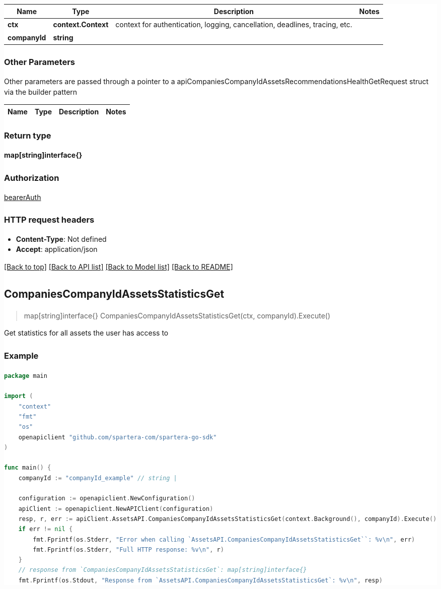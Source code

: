 Name | Type | Description  | Notes
------------- | ------------- | ------------- | -------------
**ctx** | **context.Context** | context for authentication, logging, cancellation, deadlines, tracing, etc.
**companyId** | **string** |  | 

### Other Parameters

Other parameters are passed through a pointer to a apiCompaniesCompanyIdAssetsRecommendationsHealthGetRequest struct via the builder pattern


Name | Type | Description  | Notes
------------- | ------------- | ------------- | -------------


### Return type

**map[string]interface{}**

### Authorization

[bearerAuth](../README.md#bearerAuth)

### HTTP request headers

- **Content-Type**: Not defined
- **Accept**: application/json

[[Back to top]](#) [[Back to API list]](../README.md#documentation-for-api-endpoints)
[[Back to Model list]](../README.md#documentation-for-models)
[[Back to README]](../README.md)


## CompaniesCompanyIdAssetsStatisticsGet

> map[string]interface{} CompaniesCompanyIdAssetsStatisticsGet(ctx, companyId).Execute()

Get statistics for all assets the user has access to

### Example

```go
package main

import (
	"context"
	"fmt"
	"os"
	openapiclient "github.com/spartera-com/spartera-go-sdk"
)

func main() {
	companyId := "companyId_example" // string | 

	configuration := openapiclient.NewConfiguration()
	apiClient := openapiclient.NewAPIClient(configuration)
	resp, r, err := apiClient.AssetsAPI.CompaniesCompanyIdAssetsStatisticsGet(context.Background(), companyId).Execute()
	if err != nil {
		fmt.Fprintf(os.Stderr, "Error when calling `AssetsAPI.CompaniesCompanyIdAssetsStatisticsGet``: %v\n", err)
		fmt.Fprintf(os.Stderr, "Full HTTP response: %v\n", r)
	}
	// response from `CompaniesCompanyIdAssetsStatisticsGet`: map[string]interface{}
	fmt.Fprintf(os.Stdout, "Response from `AssetsAPI.CompaniesCompanyIdAssetsStatisticsGet`: %v\n", resp)
```
